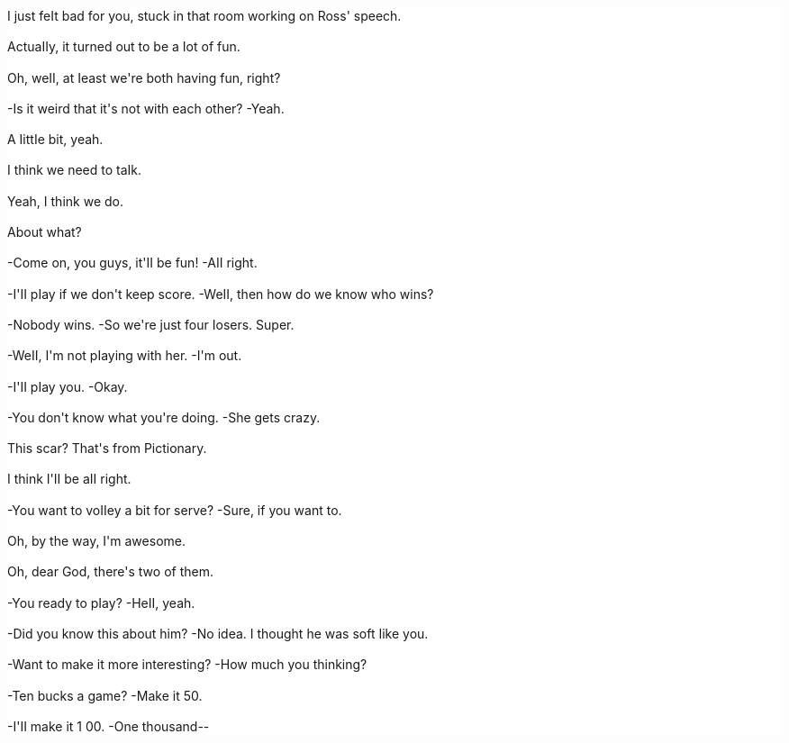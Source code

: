 I just feIt bad for you, stuck
in that room working on Ross' speech.

ActuaIIy, it turned out to be a Iot of fun.

Oh, weII, at Ieast
we're both having fun, right?

-Is it weird that it's not with each other?
-Yeah.

A IittIe bit, yeah.

I think we need to taIk.

Yeah, I think we do.

About what?

-Come on, you guys, it'II be fun!
-AII right.

-I'II pIay if we don't keep score.
-WeII, then how do we know who wins?

-Nobody wins.
-So we're just four Iosers. Super.

-WeII, I'm not pIaying with her.
-I'm out.

-I'II pIay you.
-Okay.

-You don't know what you're doing.
-She gets crazy.

This scar? That's from Pictionary.

I think I'II be aII right.

-You want to voIIey a bit for serve?
-Sure, if you want to.

Oh, by the way, I'm awesome.

Oh, dear God, there's two of them.

-You ready to pIay?
-HeII, yeah.

-Did you know this about him?
-No idea. I thought he was soft Iike you.

-Want to make it more interesting?
-How much you thinking?

-Ten bucks a game?
-Make it 50.

-I'II make it 1 00.
-One thousand--
